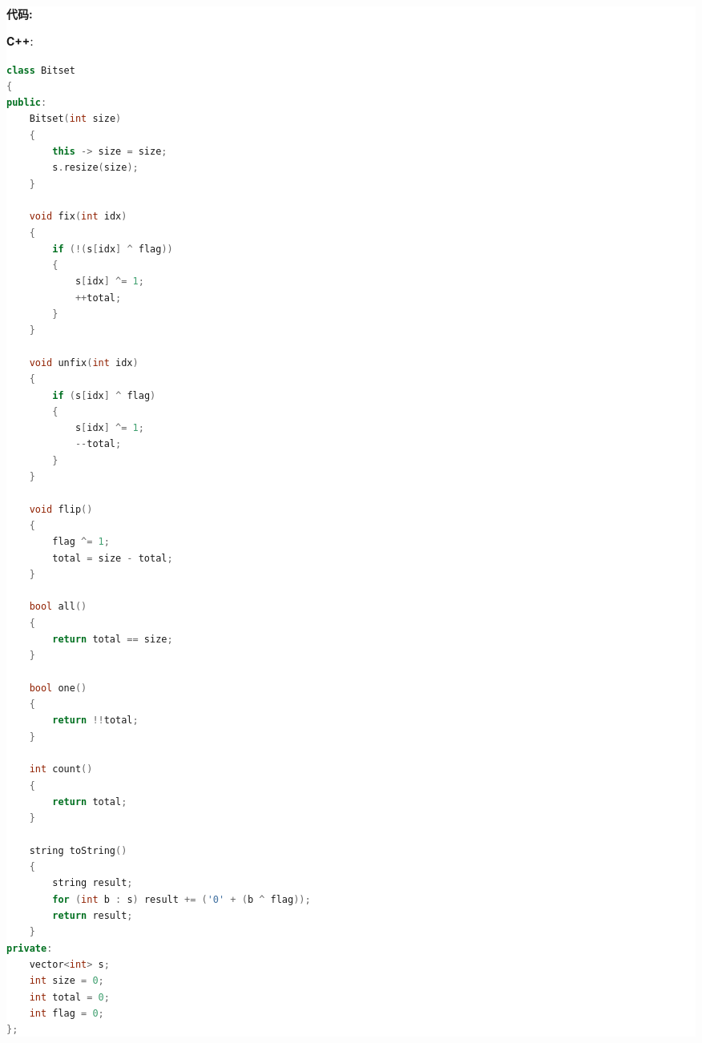 __代码:__

__C++__:

```C++
class Bitset 
{
public:
    Bitset(int size) 
    {
        this -> size = size;
        s.resize(size);
    }
    
    void fix(int idx) 
    {
        if (!(s[idx] ^ flag))
        {
            s[idx] ^= 1;
            ++total;
        }
    }
    
    void unfix(int idx) 
    {
        if (s[idx] ^ flag)
        {
            s[idx] ^= 1;
            --total;
        }
    }
    
    void flip() 
    {
        flag ^= 1;
        total = size - total;
    }
    
    bool all() 
    {
        return total == size;
    }
    
    bool one() 
    {
        return !!total;
    }
    
    int count() 
    {
        return total;
    }
    
    string toString() 
    {
        string result;
        for (int b : s) result += ('0' + (b ^ flag));
        return result;
    }
private:
    vector<int> s;
    int size = 0;
    int total = 0;
    int flag = 0;
};
```